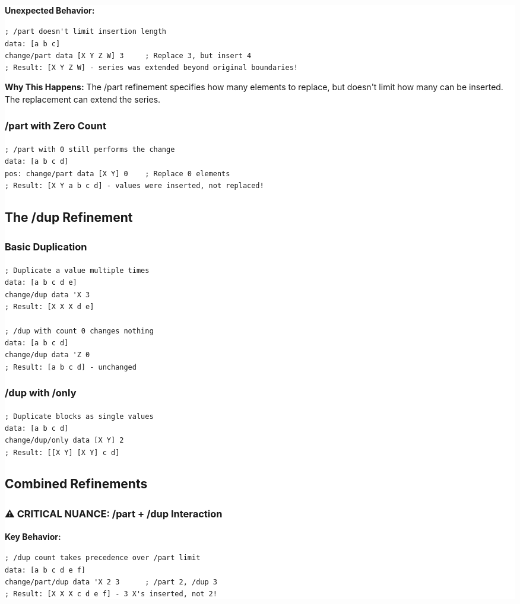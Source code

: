 **Unexpected Behavior:**

```rebol
; /part doesn't limit insertion length
data: [a b c]
change/part data [X Y Z W] 3     ; Replace 3, but insert 4
; Result: [X Y Z W] - series was extended beyond original boundaries!
```

**Why This Happens:**
The /part refinement specifies how many elements to replace, but doesn't limit how many can be inserted. The replacement can extend the series.

### /part with Zero Count

```rebol
; /part with 0 still performs the change
data: [a b c d]
pos: change/part data [X Y] 0    ; Replace 0 elements
; Result: [X Y a b c d] - values were inserted, not replaced!
```

## The /dup Refinement

### Basic Duplication

```rebol
; Duplicate a value multiple times
data: [a b c d e]
change/dup data 'X 3
; Result: [X X X d e]

; /dup with count 0 changes nothing
data: [a b c d]
change/dup data 'Z 0
; Result: [a b c d] - unchanged
```

### /dup with /only

```rebol
; Duplicate blocks as single values
data: [a b c d]
change/dup/only data [X Y] 2
; Result: [[X Y] [X Y] c d]
```

## Combined Refinements

### ⚠️ CRITICAL NUANCE: /part + /dup Interaction

**Key Behavior:**

```rebol
; /dup count takes precedence over /part limit
data: [a b c d e f]
change/part/dup data 'X 2 3      ; /part 2, /dup 3
; Result: [X X X c d e f] - 3 X's inserted, not 2!
```
